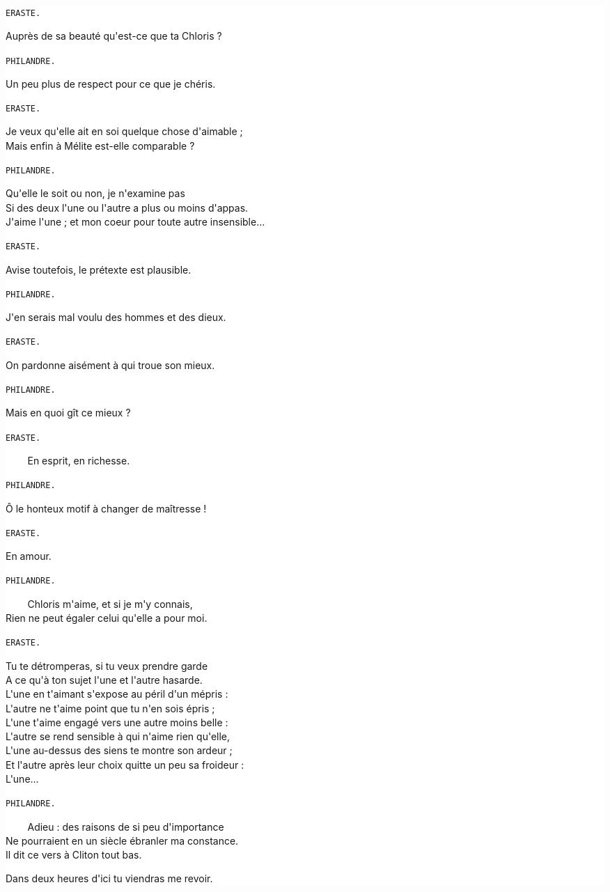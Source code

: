     ERASTE.
Auprès de sa beauté qu'est-ce que ta Chloris ?  

    PHILANDRE.
Un peu plus de respect pour ce que je chéris.  

    ERASTE.
Je veux qu'elle ait en soi quelque chose d'aimable ;  
Mais enfin à Mélite est-elle comparable ?  

    PHILANDRE.
Qu'elle le soit ou non, je n'examine pas  
Si des deux l'une ou l'autre a plus ou moins d'appas.  
J'aime l'une ; et mon coeur pour toute autre insensible...  

    ERASTE.
Avise toutefois, le prétexte est plausible.  

    PHILANDRE.
J'en serais mal voulu des hommes et des dieux.  

    ERASTE.
On pardonne aisément à qui troue son mieux.  

    PHILANDRE.
Mais en quoi gît ce mieux ?  

    ERASTE.
        En esprit, en richesse.  

    PHILANDRE.
Ô le honteux motif à changer de maîtresse !  

    ERASTE.
En amour.  

    PHILANDRE.
        Chloris m'aime, et si je m'y connais,  
Rien ne peut égaler celui qu'elle a pour moi.  

    ERASTE.
Tu te détromperas, si tu veux prendre garde  
A ce qu'à ton sujet l'une et l'autre hasarde.  
L'une en t'aimant s'expose au péril d'un mépris :  
L'autre ne t'aime point que tu n'en sois épris ;  
L'une t'aime engagé vers une autre moins belle :  
L'autre se rend sensible à qui n'aime rien qu'elle,  
L'une au-dessus des siens te montre son ardeur ;  
Et l'autre après leur choix quitte un peu sa froideur :  
L'une...  

    PHILANDRE.
        Adieu : des raisons de si peu d'importance  
Ne pourraient en un siècle ébranler ma constance.  
Il dit ce vers à Cliton tout bas.

Dans deux heures d'ici tu viendras me revoir.  
